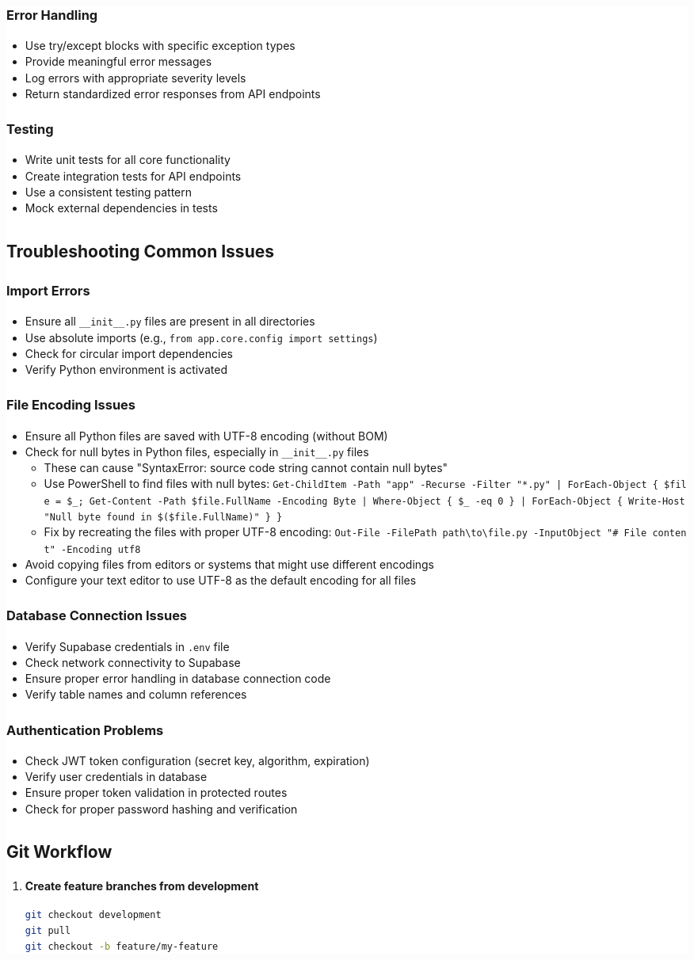 ### Error Handling
- Use try/except blocks with specific exception types
- Provide meaningful error messages
- Log errors with appropriate severity levels
- Return standardized error responses from API endpoints

### Testing
- Write unit tests for all core functionality
- Create integration tests for API endpoints
- Use a consistent testing pattern
- Mock external dependencies in tests

## Troubleshooting Common Issues

### Import Errors
- Ensure all `__init__.py` files are present in all directories
- Use absolute imports (e.g., `from app.core.config import settings`)
- Check for circular import dependencies
- Verify Python environment is activated

### File Encoding Issues
- Ensure all Python files are saved with UTF-8 encoding (without BOM)
- Check for null bytes in Python files, especially in `__init__.py` files
  - These can cause "SyntaxError: source code string cannot contain null bytes"
  - Use PowerShell to find files with null bytes: `Get-ChildItem -Path "app" -Recurse -Filter "*.py" | ForEach-Object { $file = $_; Get-Content -Path $file.FullName -Encoding Byte | Where-Object { $_ -eq 0 } | ForEach-Object { Write-Host "Null byte found in $($file.FullName)" } }`
  - Fix by recreating the files with proper UTF-8 encoding: `Out-File -FilePath path\to\file.py -InputObject "# File content" -Encoding utf8`
- Avoid copying files from editors or systems that might use different encodings
- Configure your text editor to use UTF-8 as the default encoding for all files

### Database Connection Issues
- Verify Supabase credentials in `.env` file
- Check network connectivity to Supabase
- Ensure proper error handling in database connection code
- Verify table names and column references

### Authentication Problems
- Check JWT token configuration (secret key, algorithm, expiration)
- Verify user credentials in database
- Ensure proper token validation in protected routes
- Check for proper password hashing and verification

## Git Workflow

1. **Create feature branches from development**
   ```bash
   git checkout development
   git pull
   git checkout -b feature/my-feature
   ```
